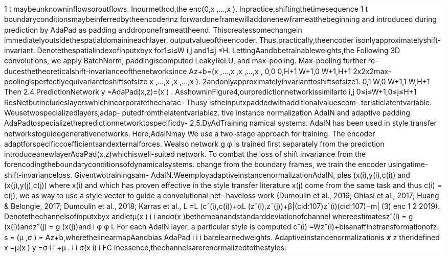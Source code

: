 1 t maybeunknowninflowsoroutflows. Inourmethod,the
enc(0,x ,...,x ). Inpractice,shiftingthetimesequence
1 t boundaryconditionsmaybeinferredbytheencoderinz
forwardoneframewilladdonenewframeatthebeginning
and introduced during prediction by AdaPad as padding
anddroponeframeattheend. Thiscreatessomechangein
immediatelyoutsidethespatialdomainineachlayer.
outputvalueoftheencoder. Thus,practically,theencoder
isonlyapproximatelyshift-invariant. Denotethespatialindexofinputxbyx for1≤i≤W
i,j
and1≤j ≤H. LettingAandbbetrainableweights,the
Following 3D convolutions, we apply BatchNorm,
paddingiscomputed
LeakyReLU, and max-pooling. Max-pooling further re-
ducesthetheoreticalshift-invarianceofthenetworksince
Az+b=(x ,...,x ,x ,...,x ,
0,0 0,H+1 W+1,0 W+1,H+1
2x2x2max-poolingisperfectlyequivarianttoshiftsofsize
x ,...,x ,x ,...,x ).
2andonlyapproximatelyinvarianttoshiftsofsize1. 0,1 W,0 W+1,1 W,H+1
Then
2.4.PredictionNetwork
y =AdaPad(x,z)=(x ) .
AsshowninFigure4,ourpredictionnetworkissimilarto i,j 0≤i≤W+1,0≤j≤H+1
ResNetbutincludeslayerswhichincorporatethecharac-
Thusy istheinputxpaddedwithadditionalvaluescom-
teristiclatentvariable. Weusetwospecializedlayers,adap- putedfromthelatentvariablez.
tive instance normalization AdaIN and adaptive padding
AdaPadtospecializethepredictionnetworktospecificdy-
2.5.DyAdTraining
namical systems. AdaIN has been used in style transfer
networkstoguidegenerativenetworks. Here,AdaINmay We use a two-stage approach for training. The encoder
adaptforspecificcoefficientsandexternalforces. Wealso network g φ is trained first separately from the prediction
introduceanewlayerAdaPad(x,z)whichiswell-suited network. To combat the loss of shift invariance from the
forencodingtheboundaryconditionsofdynamicalsystems. change from the boundary frames, we train the encoder
usingatime-shift-invarianceloss. Giventwotrainingsam-
AdaIN.WeemployadaptiveinstancenormalizationAdaIN,
ples (x(i),y(i),c(i)) and (x(j),y(j),c(j)) where x(i) and
which has proven effective in the style transfer literature
x(j) come from the same task and thus c(i) = c(j), we
as way to use a style vector to guide a convolutional net-
haveloss
work (Dumoulin et al., 2016; Ghiasi et al., 2017; Huang
& Belongie, 2017; Dumoulin et al., 2018; Karras et al., L =L (cˆ(i),c(i))+αL (zˆ(i),zˆ(j))+β|(cid:107)zˆ(i)(cid:107)−m| (3)
enc 1 2
2019). Denotethechannelsofinputxbyx andletµ(x )
i i
andσ(x )bethemeanandstandarddeviationofchannel whereestimateszˆ(i) = g (x(i))andzˆ(j) = g (x(j))and
i φ φ
i. For each AdaIN layer, a particular style is computed cˆ(i) =Wzˆ(i)+bisanaffinetransformationofz.
s = (µ ,σ ) = Az+b,wherethelinearmapAandbias AdaPad
i i i
barelearnedweights. Adaptiveinstancenormalizationis
𝒙 z
thendefined
x −µ(x )
y =σ i i +µ .
i i σ(x i) i FC
Inessence,thechannelsarerenormalizedtothestyles.